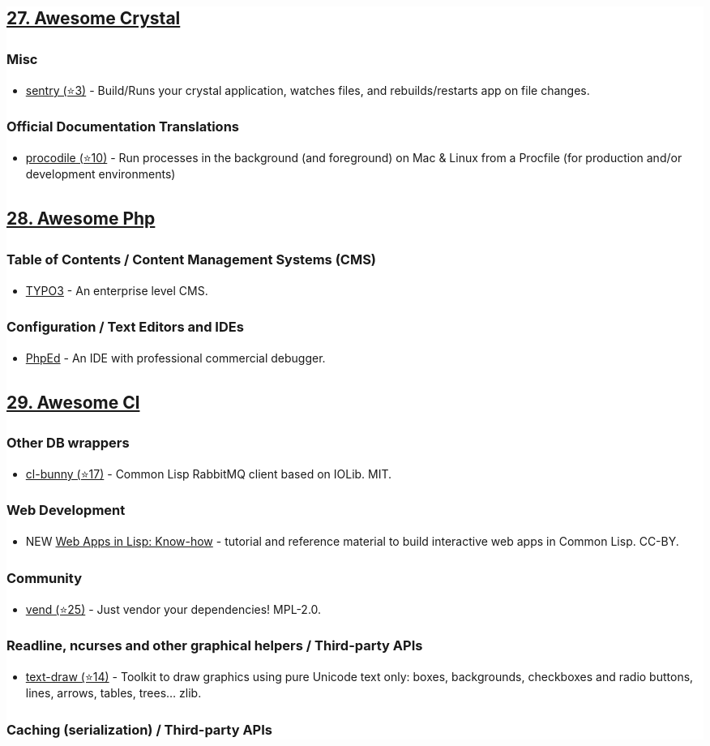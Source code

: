 ## [27. Awesome Crystal](/content/veelenga/awesome-crystal/week/README.md)

### Misc

*   [sentry (⭐3)](https://github.com/crystal-china/sentry) - Build/Runs your crystal application, watches files, and rebuilds/restarts app on file changes.

### Official Documentation Translations

*   [procodile (⭐10)](https://github.com/crystal-china/procodile) - Run processes in the background (and foreground) on Mac & Linux from a Procfile (for production and/or development environments)

## [28. Awesome Php](/content/ziadoz/awesome-php/week/README.md)

### Table of Contents / Content Management Systems (CMS)

*   [TYPO3](https://typo3.org) - An enterprise level CMS.

### Configuration / Text Editors and IDEs

*   [PhpEd](https://www.nusphere.com/products/phped.htm) - An IDE with professional commercial debugger.

## [29. Awesome Cl](/content/CodyReichert/awesome-cl/week/README.md)

### Other DB wrappers

*   [cl-bunny (⭐17)](https://github.com/cl-rabbit/cl-bunny) -  Common Lisp RabbitMQ client based on IOLib. MIT.

### Web Development

*   NEW [Web Apps in Lisp: Know-how](https://web-apps-in-lisp.github.io/) - tutorial and reference material to build interactive web apps in Common Lisp. CC-BY.

### Community

*   [vend (⭐25)](https://github.com/fosskers/vend) - Just vendor your dependencies! MPL-2.0.

### Readline, ncurses and other graphical helpers / Third-party APIs

*   [text-draw (⭐14)](https://github.com/Shinmera/text-draw) - Toolkit to draw graphics using pure Unicode text only: boxes, backgrounds, checkboxes and radio buttons, lines, arrows, tables, trees… zlib.

### Caching (serialization) / Third-party APIs
